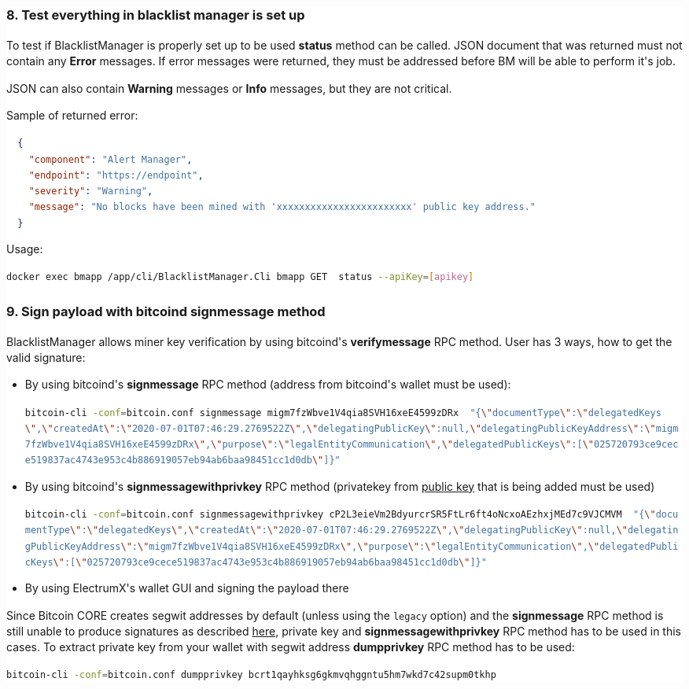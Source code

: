 ### 8. Test everything in blacklist manager is set up

To test if BlacklistManager is properly set up to be used **status** method can be called. JSON document that was returned must not contain any **Error** messages. If error messages were returned, they must be addressed before BM will be able to perform it's job.

JSON can also contain **Warning** messages or **Info** messages, but they are not critical.

Sample of returned error:

```json
  {
    "component": "Alert Manager",
    "endpoint": "https://endpoint",
    "severity": "Warning",
    "message": "No blocks have been mined with 'xxxxxxxxxxxxxxxxxxxxxxxx' public key address."
  }
```

Usage:

```bash
docker exec bmapp /app/cli/BlacklistManager.Cli bmapp GET  status --apiKey=[apikey]
```

### 9. Sign payload with bitcoind signmessage method

BlacklistManager allows miner key verification by using bitcoind's **verifymessage** RPC method. User has 3 ways, how to get the valid signature:

+ By using bitcoind's **signmessage** RPC method (address from bitcoind's wallet must be used):

  ``` bash
  bitcoin-cli -conf=bitcoin.conf signmessage migm7fzWbve1V4qia8SVH16xeE4599zDRx  "{\"documentType\":\"delegatedKeys\",\"createdAt\":\"2020-07-01T07:46:29.2769522Z\",\"delegatingPublicKey\":null,\"delegatingPublicKeyAddress\":\"migm7fzWbve1V4qia8SVH16xeE4599zDRx\",\"purpose\":\"legalEntityCommunication\",\"delegatedPublicKeys\":[\"025720793ce9cece519837ac4743e953c4b886919057eb94ab6baa98451cc1d0db\"]}"
  ```

+ By using bitcoind's **signmessagewithprivkey** RPC method (privatekey from [public key](#5.-adding-miner-key-to-signing-key) that is being added must be used)

  ``` bash
  bitcoin-cli -conf=bitcoin.conf signmessagewithprivkey cP2L3eieVm2BdyurcrSR5FtLr6ft4oNcxoAEzhxjMEd7c9VJCMVM  "{\"documentType\":\"delegatedKeys\",\"createdAt\":\"2020-07-01T07:46:29.2769522Z\",\"delegatingPublicKey\":null,\"delegatingPublicKeyAddress\":\"migm7fzWbve1V4qia8SVH16xeE4599zDRx\",\"purpose\":\"legalEntityCommunication\",\"delegatedPublicKeys\":[\"025720793ce9cece519837ac4743e953c4b886919057eb94ab6baa98451cc1d0db\"]}"
  ```

+ By using ElectrumX's wallet GUI and signing the payload there

Since Bitcoin CORE creates segwit addresses by default (unless using the `legacy` option) and the **signmessage** RPC method is still unable to produce signatures as described [here](#https://github.com/bitcoin/bitcoin/issues/10542), private key and **signmessagewithprivkey** RPC method has to be used in this cases. To extract private key from your wallet with segwit address **dumpprivkey** RPC method has to be used:

```bash
bitcoin-cli -conf=bitcoin.conf dumpprivkey bcrt1qayhksg6gkmvqhggntu5hm7wkd7c42supm0tkhp
```
